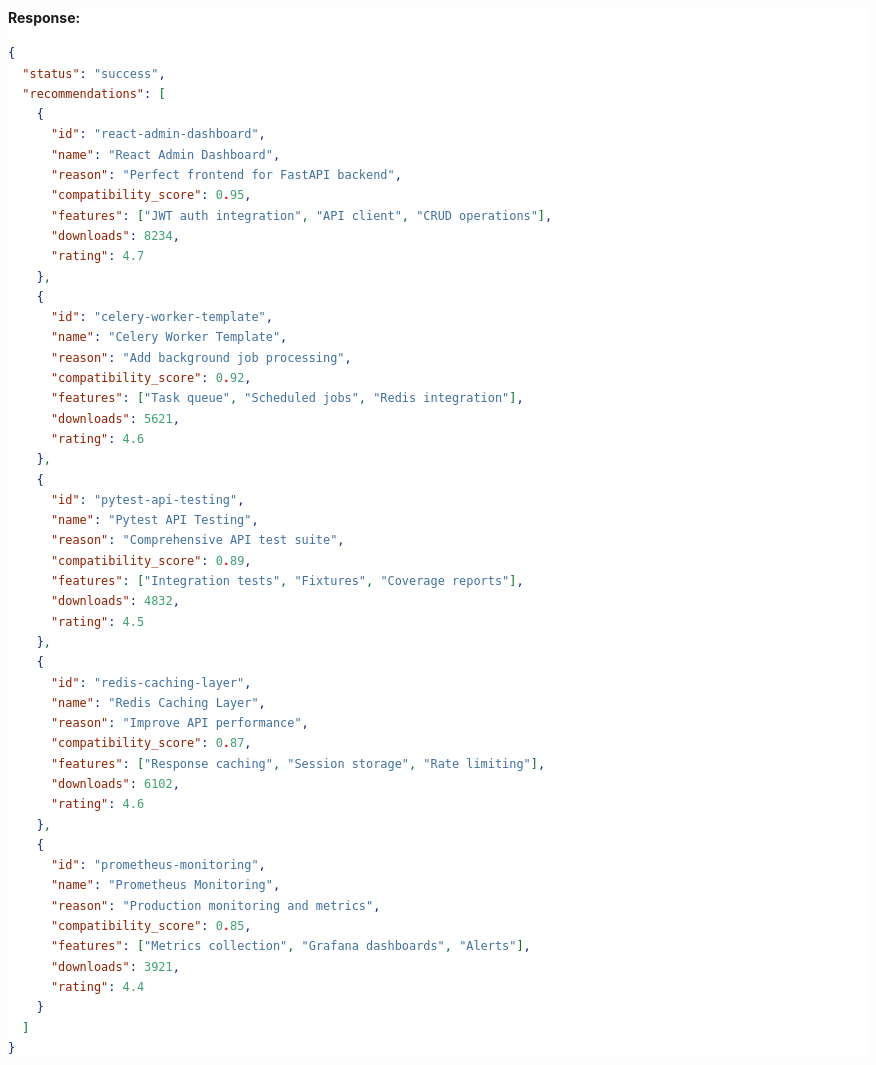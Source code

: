 **Response:**
```json
{
  "status": "success",
  "recommendations": [
    {
      "id": "react-admin-dashboard",
      "name": "React Admin Dashboard",
      "reason": "Perfect frontend for FastAPI backend",
      "compatibility_score": 0.95,
      "features": ["JWT auth integration", "API client", "CRUD operations"],
      "downloads": 8234,
      "rating": 4.7
    },
    {
      "id": "celery-worker-template",
      "name": "Celery Worker Template",
      "reason": "Add background job processing",
      "compatibility_score": 0.92,
      "features": ["Task queue", "Scheduled jobs", "Redis integration"],
      "downloads": 5621,
      "rating": 4.6
    },
    {
      "id": "pytest-api-testing",
      "name": "Pytest API Testing",
      "reason": "Comprehensive API test suite",
      "compatibility_score": 0.89,
      "features": ["Integration tests", "Fixtures", "Coverage reports"],
      "downloads": 4832,
      "rating": 4.5
    },
    {
      "id": "redis-caching-layer",
      "name": "Redis Caching Layer",
      "reason": "Improve API performance",
      "compatibility_score": 0.87,
      "features": ["Response caching", "Session storage", "Rate limiting"],
      "downloads": 6102,
      "rating": 4.6
    },
    {
      "id": "prometheus-monitoring",
      "name": "Prometheus Monitoring",
      "reason": "Production monitoring and metrics",
      "compatibility_score": 0.85,
      "features": ["Metrics collection", "Grafana dashboards", "Alerts"],
      "downloads": 3921,
      "rating": 4.4
    }
  ]
}
```

